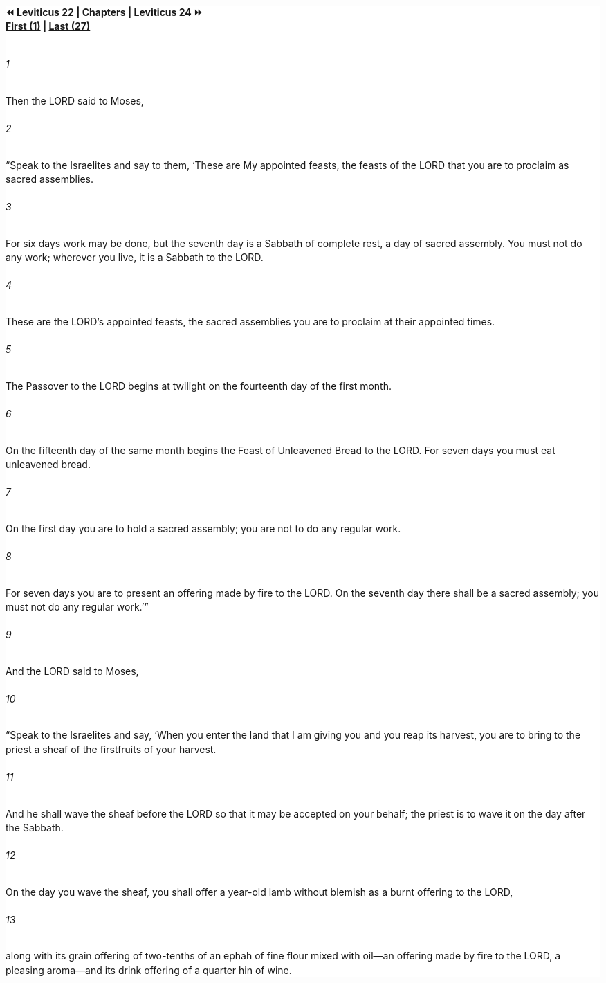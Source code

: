   
**[⏪ Leviticus 22](./Leviticus%2022.md) | [Chapters](./_index.md) | [Leviticus 24 ⏩](./Leviticus%2024.md)**  
**[First (1)](./Leviticus%201.md) | [Last (27)](./Leviticus%2027.md)**  
  
---  
  
###### 1  
Then the LORD said to Moses,  
  
###### 2  
“Speak to the Israelites and say to them, ‘These are My appointed feasts, the feasts of the LORD that you are to proclaim as sacred assemblies.  
  
###### 3  
For six days work may be done, but the seventh day is a Sabbath of complete rest, a day of sacred assembly. You must not do any work; wherever you live, it is a Sabbath to the LORD.  
  
###### 4  
These are the LORD’s appointed feasts, the sacred assemblies you are to proclaim at their appointed times.  
  
###### 5  
The Passover to the LORD begins at twilight on the fourteenth day of the first month.  
  
###### 6  
On the fifteenth day of the same month begins the Feast of Unleavened Bread to the LORD. For seven days you must eat unleavened bread.  
  
###### 7  
On the first day you are to hold a sacred assembly; you are not to do any regular work.  
  
###### 8  
For seven days you are to present an offering made by fire to the LORD. On the seventh day there shall be a sacred assembly; you must not do any regular work.’”  
  
###### 9  
And the LORD said to Moses,  
  
###### 10  
“Speak to the Israelites and say, ‘When you enter the land that I am giving you and you reap its harvest, you are to bring to the priest a sheaf of the firstfruits of your harvest.  
  
###### 11  
And he shall wave the sheaf before the LORD so that it may be accepted on your behalf; the priest is to wave it on the day after the Sabbath.  
  
###### 12  
On the day you wave the sheaf, you shall offer a year-old lamb without blemish as a burnt offering to the LORD,  
  
###### 13  
along with its grain offering of two-tenths of an ephah of fine flour mixed with oil—an offering made by fire to the LORD, a pleasing aroma—and its drink offering of a quarter hin of wine.  
  